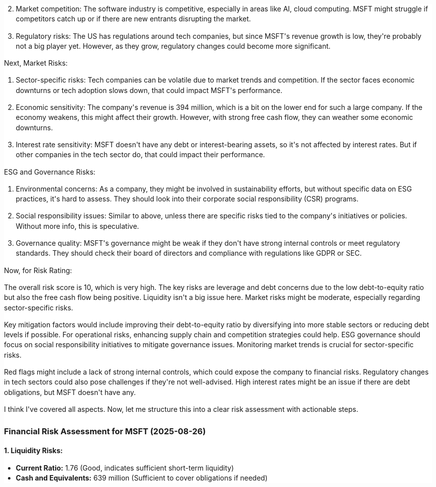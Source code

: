 2. Market competition: The software industry is competitive, especially in areas like AI, cloud computing. MSFT might struggle if competitors catch up or if there are new entrants disrupting the market.

3. Regulatory risks: The US has regulations around tech companies, but since MSFT's revenue growth is low, they're probably not a big player yet. However, as they grow, regulatory changes could become more significant.

Next, Market Risks:

1. Sector-specific risks: Tech companies can be volatile due to market trends and competition. If the sector faces economic downturns or tech adoption slows down, that could impact MSFT's performance.

2. Economic sensitivity: The company's revenue is 394 million, which is a bit on the lower end for such a large company. If the economy weakens, this might affect their growth. However, with strong free cash flow, they can weather some economic downturns.

3. Interest rate sensitivity: MSFT doesn't have any debt or interest-bearing assets, so it's not affected by interest rates. But if other companies in the tech sector do, that could impact their performance.

ESG and Governance Risks:

1. Environmental concerns: As a company, they might be involved in sustainability efforts, but without specific data on ESG practices, it's hard to assess. They should look into their corporate social responsibility (CSR) programs.

2. Social responsibility issues: Similar to above, unless there are specific risks tied to the company's initiatives or policies. Without more info, this is speculative.

3. Governance quality: MSFT's governance might be weak if they don't have strong internal controls or meet regulatory standards. They should check their board of directors and compliance with regulations like GDPR or SEC.

Now, for Risk Rating:

The overall risk score is 10, which is very high. The key risks are leverage and debt concerns due to the low debt-to-equity ratio but also the free cash flow being positive. Liquidity isn't a big issue here. Market risks might be moderate, especially regarding sector-specific risks.

Key mitigation factors would include improving their debt-to-equity ratio by diversifying into more stable sectors or reducing debt levels if possible. For operational risks, enhancing supply chain and competition strategies could help. ESG governance should focus on social responsibility initiatives to mitigate governance issues. Monitoring market trends is crucial for sector-specific risks.

Red flags might include a lack of strong internal controls, which could expose the company to financial risks. Regulatory changes in tech sectors could also pose challenges if they're not well-advised. High interest rates might be an issue if there are debt obligations, but MSFT doesn't have any.

I think I've covered all aspects. Now, let me structure this into a clear risk assessment with actionable steps.
</think>

### Financial Risk Assessment for MSFT (2025-08-26)

**1. Liquidity Risks:**
- **Current Ratio:** 1.76 (Good, indicates sufficient short-term liquidity)
- **Cash and Equivalents:** 639 million (Sufficient to cover obligations if needed)
